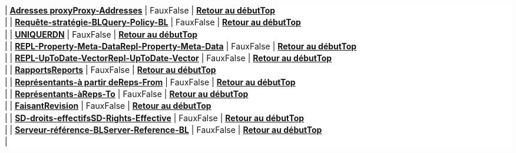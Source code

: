 | [<span data-ttu-id="379ee-337">**Adresses proxy**</span><span class="sxs-lookup"><span data-stu-id="379ee-337">**Proxy-Addresses**</span></span>](a-proxyaddresses.md)                                  | <span data-ttu-id="379ee-338">Faux</span><span class="sxs-lookup"><span data-stu-id="379ee-338">False</span></span>     | [<span data-ttu-id="379ee-339">**Retour au début**</span><span class="sxs-lookup"><span data-stu-id="379ee-339">**Top**</span></span>](c-top.md)<br/>                                                          |
| [<span data-ttu-id="379ee-340">**Requête-stratégie-BL**</span><span class="sxs-lookup"><span data-stu-id="379ee-340">**Query-Policy-BL**</span></span>](a-querypolicybl.md)                                   | <span data-ttu-id="379ee-341">Faux</span><span class="sxs-lookup"><span data-stu-id="379ee-341">False</span></span>     | [<span data-ttu-id="379ee-342">**Retour au début**</span><span class="sxs-lookup"><span data-stu-id="379ee-342">**Top**</span></span>](c-top.md)<br/>                                                          |
| [<span data-ttu-id="379ee-343">**UNIQUE**</span><span class="sxs-lookup"><span data-stu-id="379ee-343">**RDN**</span></span>](a-name.md)                                                        | <span data-ttu-id="379ee-344">Faux</span><span class="sxs-lookup"><span data-stu-id="379ee-344">False</span></span>     | [<span data-ttu-id="379ee-345">**Retour au début**</span><span class="sxs-lookup"><span data-stu-id="379ee-345">**Top**</span></span>](c-top.md)<br/>                                                          |
| [<span data-ttu-id="379ee-346">**REPL-Property-Meta-Data**</span><span class="sxs-lookup"><span data-stu-id="379ee-346">**Repl-Property-Meta-Data**</span></span>](a-replpropertymetadata.md)                    | <span data-ttu-id="379ee-347">Faux</span><span class="sxs-lookup"><span data-stu-id="379ee-347">False</span></span>     | [<span data-ttu-id="379ee-348">**Retour au début**</span><span class="sxs-lookup"><span data-stu-id="379ee-348">**Top**</span></span>](c-top.md)<br/>                                                          |
| [<span data-ttu-id="379ee-349">**REPL-UpToDate-Vector**</span><span class="sxs-lookup"><span data-stu-id="379ee-349">**Repl-UpToDate-Vector**</span></span>](a-repluptodatevector.md)                         | <span data-ttu-id="379ee-350">Faux</span><span class="sxs-lookup"><span data-stu-id="379ee-350">False</span></span>     | [<span data-ttu-id="379ee-351">**Retour au début**</span><span class="sxs-lookup"><span data-stu-id="379ee-351">**Top**</span></span>](c-top.md)<br/>                                                          |
| [<span data-ttu-id="379ee-352">**Rapports**</span><span class="sxs-lookup"><span data-stu-id="379ee-352">**Reports**</span></span>](a-directreports.md)                                           | <span data-ttu-id="379ee-353">Faux</span><span class="sxs-lookup"><span data-stu-id="379ee-353">False</span></span>     | [<span data-ttu-id="379ee-354">**Retour au début**</span><span class="sxs-lookup"><span data-stu-id="379ee-354">**Top**</span></span>](c-top.md)<br/>                                                          |
| [<span data-ttu-id="379ee-355">**Représentants-à partir de**</span><span class="sxs-lookup"><span data-stu-id="379ee-355">**Reps-From**</span></span>](a-repsfrom.md)                                              | <span data-ttu-id="379ee-356">Faux</span><span class="sxs-lookup"><span data-stu-id="379ee-356">False</span></span>     | [<span data-ttu-id="379ee-357">**Retour au début**</span><span class="sxs-lookup"><span data-stu-id="379ee-357">**Top**</span></span>](c-top.md)<br/>                                                          |
| [<span data-ttu-id="379ee-358">**Représentants-à**</span><span class="sxs-lookup"><span data-stu-id="379ee-358">**Reps-To**</span></span>](a-repsto.md)                                                  | <span data-ttu-id="379ee-359">Faux</span><span class="sxs-lookup"><span data-stu-id="379ee-359">False</span></span>     | [<span data-ttu-id="379ee-360">**Retour au début**</span><span class="sxs-lookup"><span data-stu-id="379ee-360">**Top**</span></span>](c-top.md)<br/>                                                          |
| [<span data-ttu-id="379ee-361">**Faisant**</span><span class="sxs-lookup"><span data-stu-id="379ee-361">**Revision**</span></span>](a-revision.md)                                               | <span data-ttu-id="379ee-362">Faux</span><span class="sxs-lookup"><span data-stu-id="379ee-362">False</span></span>     | [<span data-ttu-id="379ee-363">**Retour au début**</span><span class="sxs-lookup"><span data-stu-id="379ee-363">**Top**</span></span>](c-top.md)<br/>                                                          |
| [<span data-ttu-id="379ee-364">**SD-droits-effectifs**</span><span class="sxs-lookup"><span data-stu-id="379ee-364">**SD-Rights-Effective**</span></span>](a-sdrightseffective.md)                           | <span data-ttu-id="379ee-365">Faux</span><span class="sxs-lookup"><span data-stu-id="379ee-365">False</span></span>     | [<span data-ttu-id="379ee-366">**Retour au début**</span><span class="sxs-lookup"><span data-stu-id="379ee-366">**Top**</span></span>](c-top.md)<br/>                                                          |
| [<span data-ttu-id="379ee-367">**Serveur-référence-BL**</span><span class="sxs-lookup"><span data-stu-id="379ee-367">**Server-Reference-BL**</span></span>](a-serverreferencebl.md)                           | <span data-ttu-id="379ee-368">Faux</span><span class="sxs-lookup"><span data-stu-id="379ee-368">False</span></span>     | [<span data-ttu-id="379ee-369">**Retour au début**</span><span class="sxs-lookup"><span data-stu-id="379ee-369">**Top**</span></span>](c-top.md)<br/>                                                          |